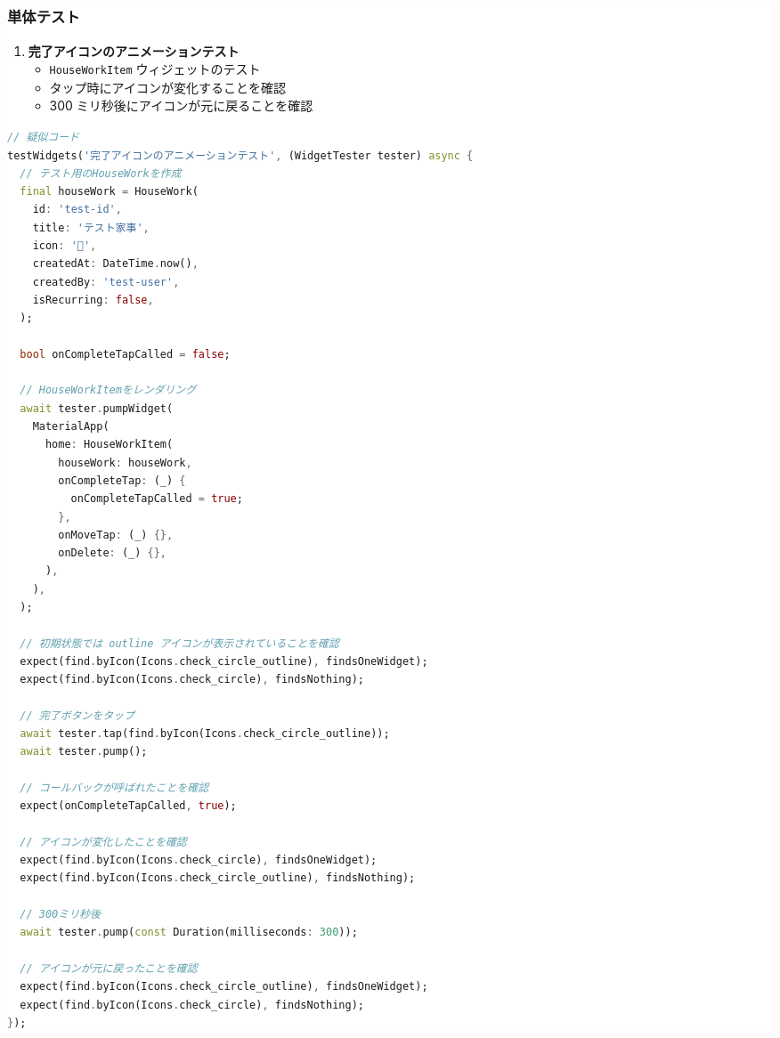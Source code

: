 ### 単体テスト

1. **完了アイコンのアニメーションテスト**
   - `HouseWorkItem` ウィジェットのテスト
   - タップ時にアイコンが変化することを確認
   - 300 ミリ秒後にアイコンが元に戻ることを確認

```dart
// 疑似コード
testWidgets('完了アイコンのアニメーションテスト', (WidgetTester tester) async {
  // テスト用のHouseWorkを作成
  final houseWork = HouseWork(
    id: 'test-id',
    title: 'テスト家事',
    icon: '🧹',
    createdAt: DateTime.now(),
    createdBy: 'test-user',
    isRecurring: false,
  );

  bool onCompleteTapCalled = false;

  // HouseWorkItemをレンダリング
  await tester.pumpWidget(
    MaterialApp(
      home: HouseWorkItem(
        houseWork: houseWork,
        onCompleteTap: (_) {
          onCompleteTapCalled = true;
        },
        onMoveTap: (_) {},
        onDelete: (_) {},
      ),
    ),
  );

  // 初期状態では outline アイコンが表示されていることを確認
  expect(find.byIcon(Icons.check_circle_outline), findsOneWidget);
  expect(find.byIcon(Icons.check_circle), findsNothing);

  // 完了ボタンをタップ
  await tester.tap(find.byIcon(Icons.check_circle_outline));
  await tester.pump();

  // コールバックが呼ばれたことを確認
  expect(onCompleteTapCalled, true);

  // アイコンが変化したことを確認
  expect(find.byIcon(Icons.check_circle), findsOneWidget);
  expect(find.byIcon(Icons.check_circle_outline), findsNothing);

  // 300ミリ秒後
  await tester.pump(const Duration(milliseconds: 300));

  // アイコンが元に戻ったことを確認
  expect(find.byIcon(Icons.check_circle_outline), findsOneWidget);
  expect(find.byIcon(Icons.check_circle), findsNothing);
});
```
